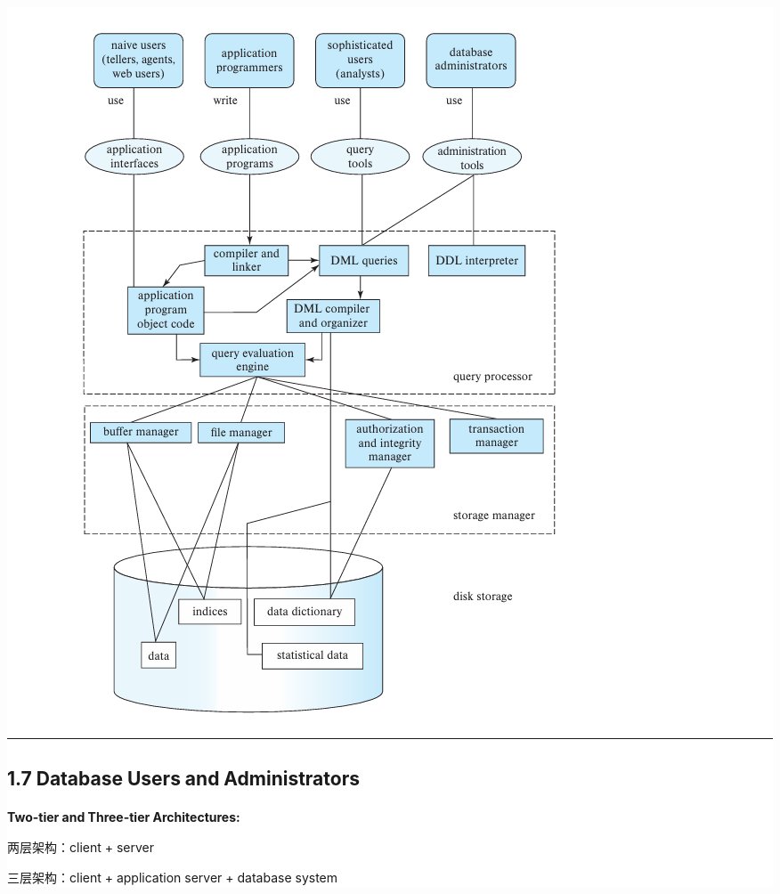 ![alt text](image/1.3.png)

***

## 1.7 Database Users and Administrators

**Two-tier and Three-tier Architectures:**

两层架构：client + server

三层架构：client + application server + database system
